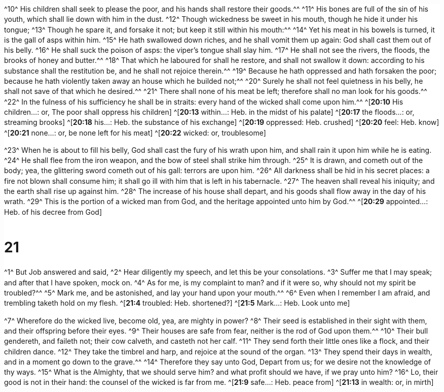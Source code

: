 ^10^ His children shall seek to please the poor, and his hands shall restore their goods.^^ ^11^ His bones are full of the sin of his youth, which shall lie down with him in the dust. ^12^ Though wickedness be sweet in his mouth, though he hide it under his tongue; ^13^ Though he spare it, and forsake it not; but keep it still within his mouth:^^ ^14^ Yet his meat in his bowels is turned, it is the gall of asps within him. ^15^ He hath swallowed down riches, and he shall vomit them up again: God shall cast them out of his belly. ^16^ He shall suck the poison of asps: the viper’s tongue shall slay him. ^17^ He shall not see the rivers, the floods, the brooks of honey and butter.^^ ^18^ That which he laboured for shall he restore, and shall not swallow it down: according to his substance shall the restitution be, and he shall not rejoice therein.^^ ^19^ Because he hath oppressed and hath forsaken the poor; because he hath violently taken away an house which he builded not;^^ ^20^ Surely he shall not feel quietness in his belly, he shall not save of that which he desired.^^ ^21^ There shall none of his meat be left; therefore shall no man look for his goods.^^ ^22^ In the fulness of his sufficiency he shall be in straits: every hand of the wicked shall come upon him.^^ 
^[**20:10** His children…: or, The poor shall oppress his children]
^[**20:13** within…: Heb. in the midst of his palate]
^[**20:17** the floods…: or, streaming brooks]
^[**20:18** his…: Heb. the substance of his exchange]
^[**20:19** oppressed: Heb. crushed]
^[**20:20** feel: Heb. know]
^[**20:21** none…: or, be none left for his meat]
^[**20:22** wicked: or, troublesome]

^23^ When he is about to fill his belly, God shall cast the fury of his wrath upon him, and shall rain it upon him while he is eating. ^24^ He shall flee from the iron weapon, and the bow of steel shall strike him through. ^25^ It is drawn, and cometh out of the body; yea, the glittering sword cometh out of his gall: terrors are upon him. ^26^ All darkness shall be hid in his secret places: a fire not blown shall consume him; it shall go ill with him that is left in his tabernacle. ^27^ The heaven shall reveal his iniquity; and the earth shall rise up against him. ^28^ The increase of his house shall depart, and his goods shall flow away in the day of his wrath. ^29^ This is the portion of a wicked man from God, and the heritage appointed unto him by God.^^
^[**20:29** appointed…: Heb. of his decree from God] 

# 21 
^1^ But Job answered and said, ^2^ Hear diligently my speech, and let this be your consolations. ^3^ Suffer me that I may speak; and after that I have spoken, mock on. ^4^ As for me, is my complaint to man? and if it were so, why should not my spirit be troubled?^^ ^5^ Mark me, and be astonished, and lay your hand upon your mouth.^^ ^6^ Even when I remember I am afraid, and trembling taketh hold on my flesh. 
^[**21:4** troubled: Heb. shortened?]
^[**21:5** Mark…: Heb. Look unto me]

^7^ Wherefore do the wicked live, become old, yea, are mighty in power? ^8^ Their seed is established in their sight with them, and their offspring before their eyes. ^9^ Their houses are safe from fear, neither is the rod of God upon them.^^ ^10^ Their bull gendereth, and faileth not; their cow calveth, and casteth not her calf. ^11^ They send forth their little ones like a flock, and their children dance. ^12^ They take the timbrel and harp, and rejoice at the sound of the organ. ^13^ They spend their days in wealth, and in a moment go down to the grave.^^ ^14^ Therefore they say unto God, Depart from us; for we desire not the knowledge of thy ways. ^15^ What is the Almighty, that we should serve him? and what profit should we have, if we pray unto him? ^16^ Lo, their good is not in their hand: the counsel of the wicked is far from me. 
^[**21:9** safe…: Heb. peace from]
^[**21:13** in wealth: or, in mirth]
